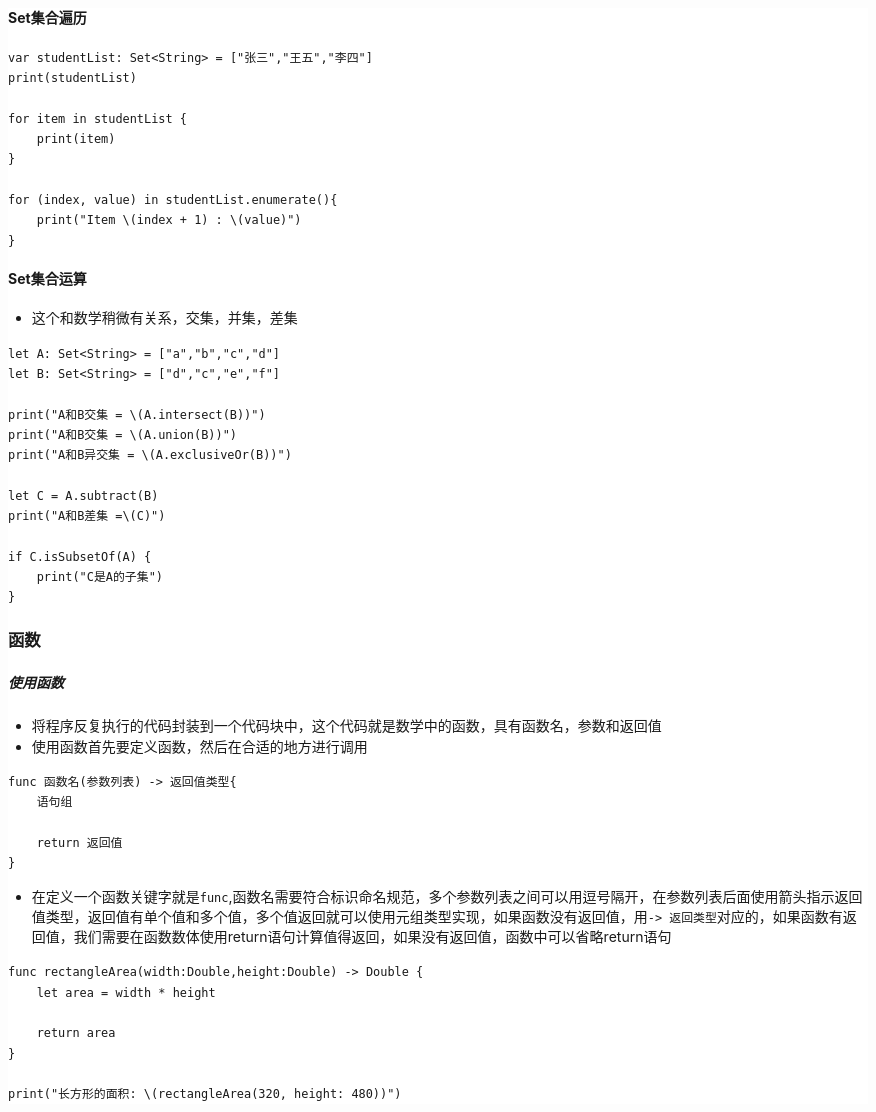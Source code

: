 #### Set集合遍历

```
var studentList: Set<String> = ["张三","王五","李四"]
print(studentList)

for item in studentList {
    print(item)
}

for (index, value) in studentList.enumerate(){
    print("Item \(index + 1) : \(value)")
}

```

#### Set集合运算

- 这个和数学稍微有关系，交集，并集，差集

```
let A: Set<String> = ["a","b","c","d"]
let B: Set<String> = ["d","c","e","f"]

print("A和B交集 = \(A.intersect(B))")
print("A和B交集 = \(A.union(B))")
print("A和B异交集 = \(A.exclusiveOr(B))")

let C = A.subtract(B)
print("A和B差集 =\(C)")

if C.isSubsetOf(A) {
    print("C是A的子集")
}
```

### 函数
##### 使用函数
- 将程序反复执行的代码封装到一个代码块中，这个代码就是数学中的函数，具有函数名，参数和返回值
- 使用函数首先要定义函数，然后在合适的地方进行调用

```
func 函数名(参数列表) -> 返回值类型{
	语句组

	return 返回值
}
```
- 在定义一个函数关键字就是`func`,函数名需要符合标识命名规范，多个参数列表之间可以用逗号隔开，在参数列表后面使用箭头指示返回值类型，返回值有单个值和多个值，多个值返回就可以使用元组类型实现，如果函数没有返回值，用`-> 返回类型`对应的，如果函数有返回值，我们需要在函数数体使用return语句计算值得返回，如果没有返回值，函数中可以省略return语句

```
func rectangleArea(width:Double,height:Double) -> Double {
    let area = width * height

    return area
}

print("长方形的面积: \(rectangleArea(320, height: 480))")

```
